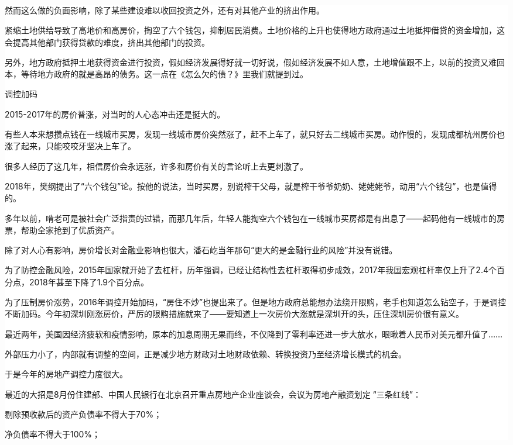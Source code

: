 

然而这么做的负面影响，除了某些建设难以收回投资之外，还有对其他产业的挤出作用。



紧缩土地供给导致了高地价和高房价，掏空了六个钱包，抑制居民消费。土地价格的上升也使得地方政府通过土地抵押借贷的资金增加，这会提高其他部门获得贷款的难度，挤出其他部门的投资。



另外，地方政府抵押土地获得资金进行投资，假如经济发展得好就一切好说，假如经济发展不如人意，土地增值跟不上，以前的投资又难回本，等待地方政府的就是高昂的债务。这一点在《怎么欠的债？》里我们就提到过。







调控加码



2015-2017年的房价普涨，对当时的人心态冲击还是挺大的。



有些人本来想攒点钱在一线城市买房，发现一线城市房价突然涨了，赶不上车了，就只好去二线城市买房。动作慢的，发现成都杭州房价也涨了起来，只能咬咬牙坚决上车了。



很多人经历了这几年，相信房价会永远涨，许多和房价有关的言论听上去更刺激了。



2018年，樊纲提出了“六个钱包”论。按他的说法，当时买房，别说榨干父母，就是榨干爷爷奶奶、姥姥姥爷，动用“六个钱包”，也是值得的。






多年以前，啃老可是被社会广泛指责的过错，而那几年后，年轻人能掏空六个钱包在一线城市买房都是有出息了——起码他有一线城市的房票，帮助全家抢到了优质资产。



除了对人心有影响，房价增长对金融业影响也很大，潘石屹当年那句“更大的是金融行业的风险”并没有说错。



为了防控金融风险，2015年国家就开始了去杠杆，历年强调，已经让结构性去杠杆取得初步成效，2017年我国宏观杠杆率仅上升了2.4个百分点，2018年甚至下降了1.9个百分点。



为了压制房价涨势，2016年调控开始加码，“房住不炒”也提出来了。但是地方政府总能想办法绕开限购，老手也知道怎么钻空子，于是调控不断加码。今年初深圳刚涨房价，严厉的限购措施就来了——要知道上一次房价大涨就是深圳开的头，压住深圳房价很有意义。



最近两年，美国因经济疲软和疫情影响，原本的加息周期无果而终，不仅降到了零利率还进一步大放水，眼瞅着人民币对美元都升值了……



外部压力小了，内部就有调整的空间，正是减少地方财政对土地财政依赖、转换投资乃至经济增长模式的机会。



于是今年的房地产调控力度很大。



最近的大招是8月份住建部、中国人民银行在北京召开重点房地产企业座谈会，会议为房地产融资划定 “三条红线”：



剔除预收款后的资产负债率不得大于70%；

净负债率不得大于100%；
